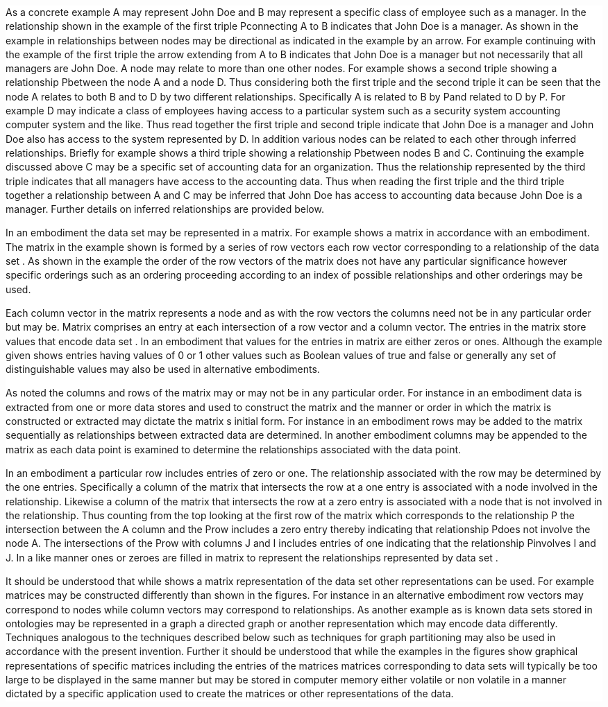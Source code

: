 As a concrete example A may represent John Doe and B may represent a specific class of employee such as a manager. In the relationship shown in the example of the first triple Pconnecting A to B indicates that John Doe is a manager. As shown in the example in relationships between nodes may be directional as indicated in the example by an arrow. For example continuing with the example of the first triple the arrow extending from A to B indicates that John Doe is a manager but not necessarily that all managers are John Doe. A node may relate to more than one other nodes. For example shows a second triple showing a relationship Pbetween the node A and a node D. Thus considering both the first triple and the second triple it can be seen that the node A relates to both B and to D by two different relationships. Specifically A is related to B by Pand related to D by P. For example D may indicate a class of employees having access to a particular system such as a security system accounting computer system and the like. Thus read together the first triple and second triple indicate that John Doe is a manager and John Doe also has access to the system represented by D. In addition various nodes can be related to each other through inferred relationships. Briefly for example shows a third triple showing a relationship Pbetween nodes B and C. Continuing the example discussed above C may be a specific set of accounting data for an organization. Thus the relationship represented by the third triple indicates that all managers have access to the accounting data. Thus when reading the first triple and the third triple together a relationship between A and C may be inferred that John Doe has access to accounting data because John Doe is a manager. Further details on inferred relationships are provided below.

In an embodiment the data set may be represented in a matrix. For example shows a matrix in accordance with an embodiment. The matrix in the example shown is formed by a series of row vectors each row vector corresponding to a relationship of the data set . As shown in the example the order of the row vectors of the matrix does not have any particular significance however specific orderings such as an ordering proceeding according to an index of possible relationships and other orderings may be used.

Each column vector in the matrix represents a node and as with the row vectors the columns need not be in any particular order but may be. Matrix comprises an entry at each intersection of a row vector and a column vector. The entries in the matrix store values that encode data set . In an embodiment that values for the entries in matrix are either zeros or ones. Although the example given shows entries having values of 0 or 1 other values such as Boolean values of true and false or generally any set of distinguishable values may also be used in alternative embodiments.

As noted the columns and rows of the matrix may or may not be in any particular order. For instance in an embodiment data is extracted from one or more data stores and used to construct the matrix and the manner or order in which the matrix is constructed or extracted may dictate the matrix s initial form. For instance in an embodiment rows may be added to the matrix sequentially as relationships between extracted data are determined. In another embodiment columns may be appended to the matrix as each data point is examined to determine the relationships associated with the data point.

In an embodiment a particular row includes entries of zero or one. The relationship associated with the row may be determined by the one entries. Specifically a column of the matrix that intersects the row at a one entry is associated with a node involved in the relationship. Likewise a column of the matrix that intersects the row at a zero entry is associated with a node that is not involved in the relationship. Thus counting from the top looking at the first row of the matrix which corresponds to the relationship P the intersection between the A column and the Prow includes a zero entry thereby indicating that relationship Pdoes not involve the node A. The intersections of the Prow with columns J and I includes entries of one indicating that the relationship Pinvolves I and J. In a like manner ones or zeroes are filled in matrix to represent the relationships represented by data set .

It should be understood that while shows a matrix representation of the data set other representations can be used. For example matrices may be constructed differently than shown in the figures. For instance in an alternative embodiment row vectors may correspond to nodes while column vectors may correspond to relationships. As another example as is known data sets stored in ontologies may be represented in a graph a directed graph or another representation which may encode data differently. Techniques analogous to the techniques described below such as techniques for graph partitioning may also be used in accordance with the present invention. Further it should be understood that while the examples in the figures show graphical representations of specific matrices including the entries of the matrices matrices corresponding to data sets will typically be too large to be displayed in the same manner but may be stored in computer memory either volatile or non volatile in a manner dictated by a specific application used to create the matrices or other representations of the data.
